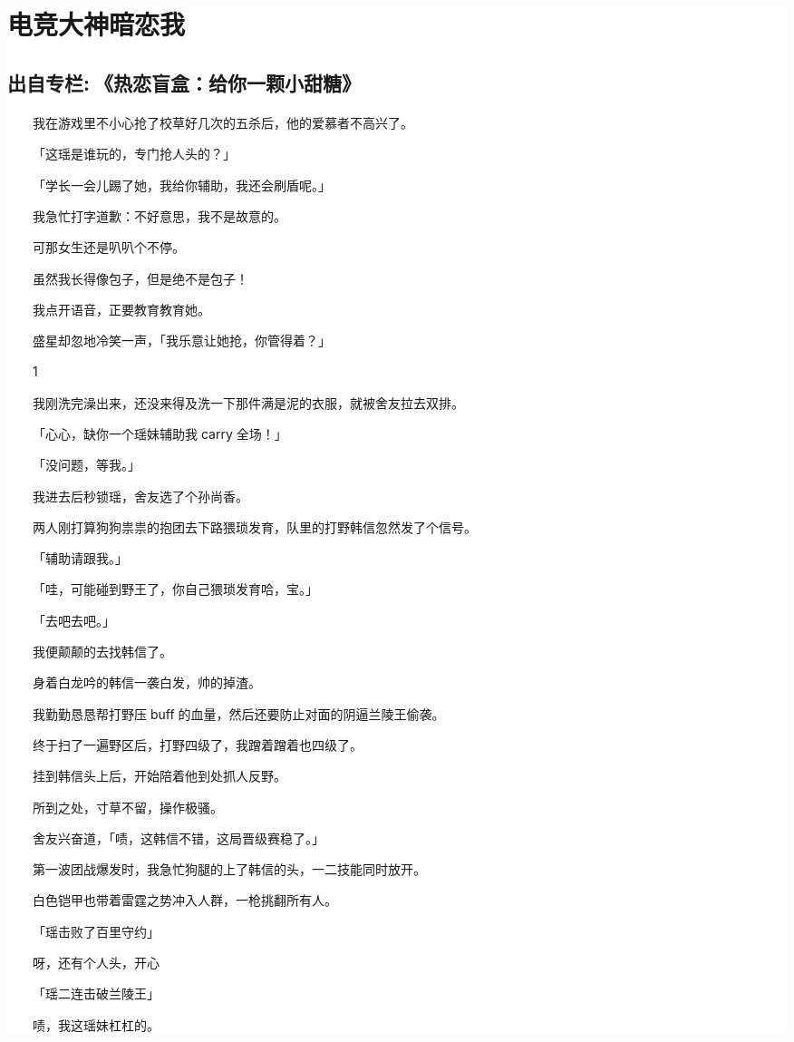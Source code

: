 # 电竞大神暗恋我  
## 出自专栏: 《热恋盲盒：给你一颗小甜糖》  
&emsp;&emsp;我在游戏里不小心抢了校草好几次的五杀后，他的爱慕者不高兴了。  
  
&emsp;&emsp;「这瑶是谁玩的，专门抢人头的？」  
  
&emsp;&emsp;「学长一会儿踢了她，我给你辅助，我还会刷盾呢。」  
  
&emsp;&emsp;我急忙打字道歉：不好意思，我不是故意的。  
  
&emsp;&emsp;可那女生还是叭叭个不停。  
  
&emsp;&emsp;虽然我长得像包子，但是绝不是包子！  
  
&emsp;&emsp;我点开语音，正要教育教育她。  
  
&emsp;&emsp;盛星却忽地冷笑一声，「我乐意让她抢，你管得着？」  
  
&emsp;&emsp;1  
  
&emsp;&emsp;我刚洗完澡出来，还没来得及洗一下那件满是泥的衣服，就被舍友拉去双排。  
  
&emsp;&emsp;「心心，缺你一个瑶妹辅助我 carry 全场！」  
  
&emsp;&emsp;「没问题，等我。」  
  
&emsp;&emsp;我进去后秒锁瑶，舍友选了个孙尚香。  
  
&emsp;&emsp;两人刚打算狗狗祟祟的抱团去下路猥琐发育，队里的打野韩信忽然发了个信号。  
  
&emsp;&emsp;「辅助请跟我。」  
  
&emsp;&emsp;「哇，可能碰到野王了，你自己猥琐发育哈，宝。」  
  
&emsp;&emsp;「去吧去吧。」  
  
&emsp;&emsp;我便颠颠的去找韩信了。  
  
&emsp;&emsp;身着白龙吟的韩信一袭白发，帅的掉渣。  
  
&emsp;&emsp;我勤勤恳恳帮打野压 buff 的血量，然后还要防止对面的阴逼兰陵王偷袭。  
  
&emsp;&emsp;终于扫了一遍野区后，打野四级了，我蹭着蹭着也四级了。  
  
&emsp;&emsp;挂到韩信头上后，开始陪着他到处抓人反野。  
  
&emsp;&emsp;所到之处，寸草不留，操作极骚。  
  
&emsp;&emsp;舍友兴奋道，「啧，这韩信不错，这局晋级赛稳了。」  
  
&emsp;&emsp;第一波团战爆发时，我急忙狗腿的上了韩信的头，一二技能同时放开。  
  
&emsp;&emsp;白色铠甲也带着雷霆之势冲入人群，一枪挑翻所有人。  
  
&emsp;&emsp;「瑶击败了百里守约」  
  
&emsp;&emsp;呀，还有个人头，开心  
  
&emsp;&emsp;「瑶二连击破兰陵王」  
  
&emsp;&emsp;啧，我这瑶妹杠杠的。  
  